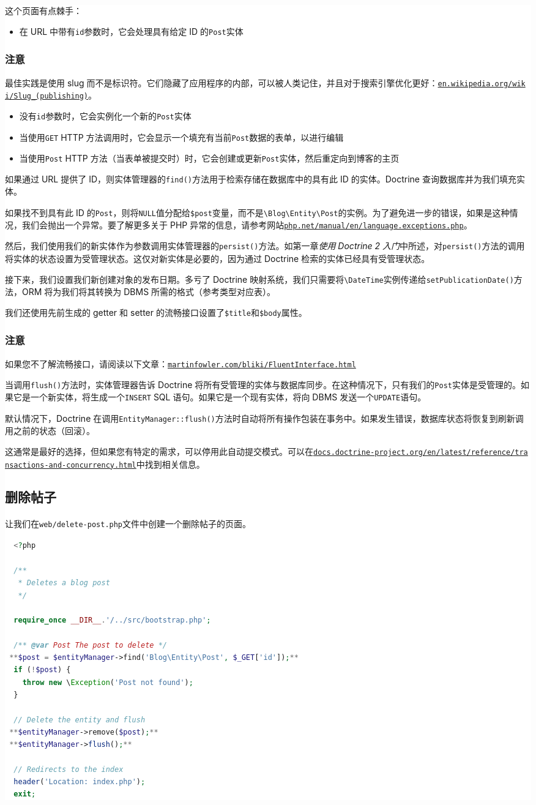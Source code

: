 这个页面有点棘手：

+   在 URL 中带有`id`参数时，它会处理具有给定 ID 的`Post`实体

### 注意

最佳实践是使用 slug 而不是标识符。它们隐藏了应用程序的内部，可以被人类记住，并且对于搜索引擎优化更好：[`en.wikipedia.org/wiki/Slug_(publishing)`](http://en.wikipedia.org/wiki/Slug_(publishing))。

+   没有`id`参数时，它会实例化一个新的`Post`实体

+   当使用`GET` HTTP 方法调用时，它会显示一个填充有当前`Post`数据的表单，以进行编辑

+   当使用`Post` HTTP 方法（当表单被提交时）时，它会创建或更新`Post`实体，然后重定向到博客的主页

如果通过 URL 提供了 ID，则实体管理器的`find()`方法用于检索存储在数据库中的具有此 ID 的实体。Doctrine 查询数据库并为我们填充实体。

如果找不到具有此 ID 的`Post`，则将`NULL`值分配给`$post`变量，而不是`\Blog\Entity\Post`的实例。为了避免进一步的错误，如果是这种情况，我们会抛出一个异常。要了解更多关于 PHP 异常的信息，请参考网站[`php.net/manual/en/language.exceptions.php`](http://php.net/manual/en/language.exceptions.php)。

然后，我们使用我们的新实体作为参数调用实体管理器的`persist()`方法。如第一章*使用 Doctrine 2 入门*中所述，对`persist()`方法的调用将实体的状态设置为受管理状态。这仅对新实体是必要的，因为通过 Doctrine 检索的实体已经具有受管理状态。

接下来，我们设置我们新创建对象的发布日期。多亏了 Doctrine 映射系统，我们只需要将`\DateTime`实例传递给`setPublicationDate()`方法，ORM 将为我们将其转换为 DBMS 所需的格式（参考类型对应表）。

我们还使用先前生成的 getter 和 setter 的流畅接口设置了`$title`和`$body`属性。

### 注意

如果您不了解流畅接口，请阅读以下文章：[`martinfowler.com/bliki/FluentInterface.html`](http://martinfowler.com/bliki/FluentInterface.html)

当调用`flush()`方法时，实体管理器告诉 Doctrine 将所有受管理的实体与数据库同步。在这种情况下，只有我们的`Post`实体是受管理的。如果它是一个新实体，将生成一个`INSERT` SQL 语句。如果它是一个现有实体，将向 DBMS 发送一个`UPDATE`语句。

默认情况下，Doctrine 在调用`EntityManager::flush()`方法时自动将所有操作包装在事务中。如果发生错误，数据库状态将恢复到刷新调用之前的状态（回滚）。

这通常是最好的选择，但如果您有特定的需求，可以停用此自动提交模式。可以在[`docs.doctrine-project.org/en/latest/reference/transactions-and-concurrency.html`](http://docs.doctrine-project.org/en/latest/reference/transactions-and-concurrency.html)中找到相关信息。

## 删除帖子

让我们在`web/delete-post.php`文件中创建一个删除帖子的页面。

```php
  <?php

  /**
   * Deletes a blog post
   */

  require_once __DIR__.'/../src/bootstrap.php';

  /** @var Post The post to delete */
 **$post = $entityManager->find('Blog\Entity\Post', $_GET['id']);**
  if (!$post) {
    throw new \Exception('Post not found');
  }

  // Delete the entity and flush
 **$entityManager->remove($post);**
 **$entityManager->flush();**

  // Redirects to the index
  header('Location: index.php');
  exit;
```
